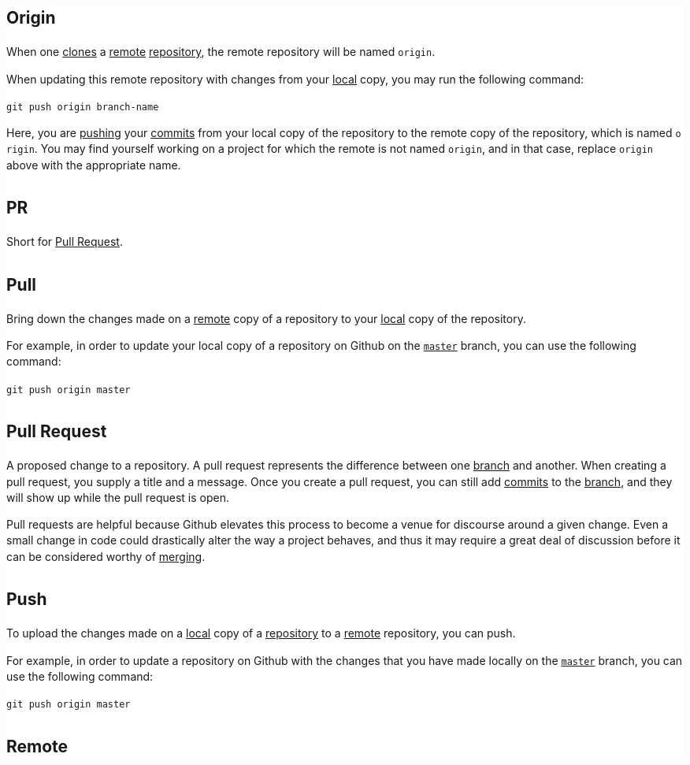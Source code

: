 ## Origin

When one [clones](#clone) a [remote](#remote) [repository](#repository), the remote repository will be named `origin`.

When updating this remote repository with changes from your [local](#local) copy, you may run the following command:

	git push origin branch-name
	
Here, you are [pushing](#push) your [commits](#commit) from your local copy of the repository to the remote copy of the repository, which is named `origin`. You may find yourself working on a project for which the remote is not named `origin`, and in that case, replace `origin` above with the appropriate name.

## PR

Short for [Pull Request](#pull-request).

## Pull

Bring down the changes made on a [remote](#remote) copy of a repository to your [local](#local) copy of the repository.

For example, in order to update your local copy of a repository on Github on the [`master`](#master) branch, you can use the following command:

	git push origin master

## Pull Request

A proposed change to a repository. A pull request represents the difference between one [branch](#branch) and another. When creating a pull request, you supply a title and a message. Once you create a pull request, you can still add [commits](#commit) to the [branch](#branch), and they will show up while the pull request is open.

Pull requests are helpful because Github elevates this process to become a venue for discourse around a given change. Even a small change in code could drastically alter the way a project behaves, and thus it may require a great deal of discussion before it can be considered worthy of [merging](#merge).

## Push

To upload the changes made on a [local](#local) copy of a [repository](#repository) to a [remote](#remote) repository, you can push.

For example, in order to update a repository on Github with the changes that you have made locally on the [`master`](#master) branch, you can use the following command:

	git push origin master

## Remote

